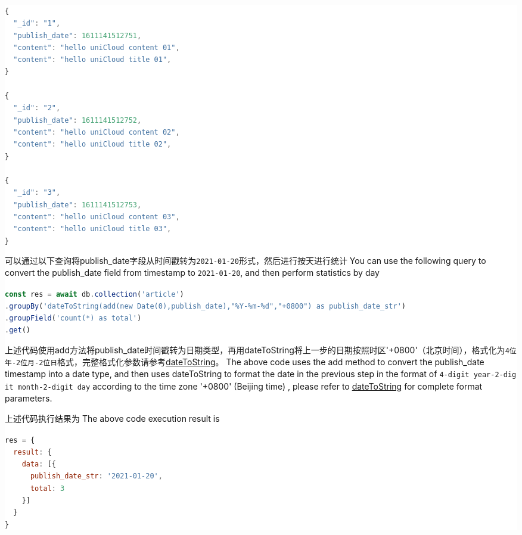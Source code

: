 ```js
{
  "_id": "1",
  "publish_date": 1611141512751,
  "content": "hello uniCloud content 01",
  "content": "hello uniCloud title 01",
}

{
  "_id": "2",
  "publish_date": 1611141512752,
  "content": "hello uniCloud content 02",
  "content": "hello uniCloud title 02",
}

{
  "_id": "3",
  "publish_date": 1611141512753,
  "content": "hello uniCloud content 03",
  "content": "hello uniCloud title 03",
}
```

可以通过以下查询将publish_date字段从时间戳转为`2021-01-20`形式，然后进行按天进行统计
You can use the following query to convert the publish_date field from timestamp to `2021-01-20`, and then perform statistics by day

```js
const res = await db.collection('article')
.groupBy('dateToString(add(new Date(0),publish_date),"%Y-%m-%d","+0800") as publish_date_str')
.groupField('count(*) as total')
.get()
```

上述代码使用add方法将publish_date时间戳转为日期类型，再用dateToString将上一步的日期按照时区'+0800'（北京时间），格式化为`4位年-2位月-2位日`格式，完整格式化参数请参考[dateToString](uniCloud/cf-database-aggregate-operator.md?id=datetostring)。
The above code uses the add method to convert the publish_date timestamp into a date type, and then uses dateToString to format the date in the previous step in the format of `4-digit year-2-digit month-2-digit day` according to the time zone '+0800' (Beijing time) , please refer to [dateToString](uniCloud/cf-database-aggregate-operator.md?id=datetostring) for complete format parameters.

上述代码执行结果为
The above code execution result is

```js
res = {
  result: {
    data: [{
      publish_date_str: '2021-01-20',
      total: 3
    }]
  }
}
```
